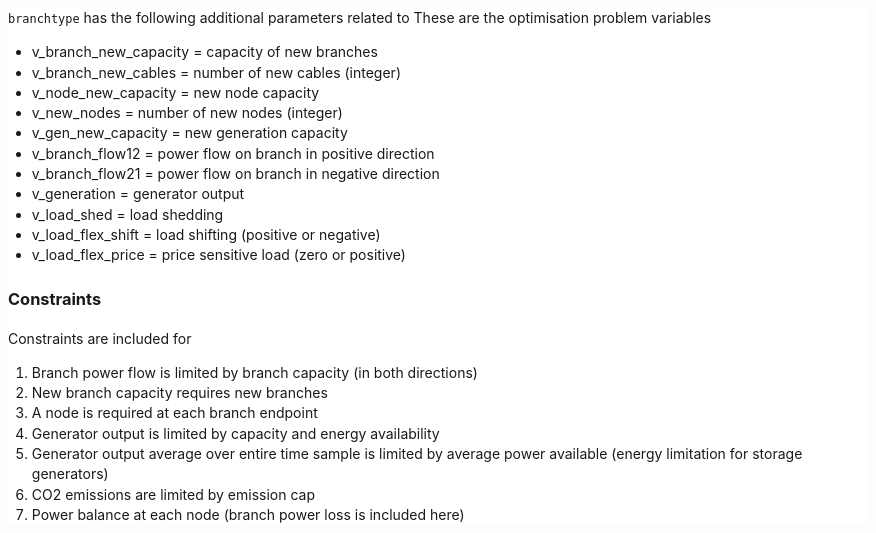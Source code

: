 ```branchtype``` has the following additional parameters related to
These are the optimisation problem variables

* v_branch_new_capacity = capacity of new branches
* v_branch_new_cables = number of new cables (integer)
* v_node_new_capacity = new node capacity
* v_new_nodes = number of new nodes (integer)
* v_gen_new_capacity = new generation capacity
* v_branch_flow12 = power flow on branch in positive direction
* v_branch_flow21 = power flow on branch in negative direction
* v_generation = generator output
* v_load_shed = load shedding
* v_load_flex_shift = load shifting (positive or negative)
* v_load_flex_price = price sensitive load (zero or positive)


### Constraints

Constraints are included for

1. Branch power flow is limited by branch capacity (in both directions)
2. New branch capacity requires new branches
3. A node is required at each branch endpoint
4. Generator output is limited by capacity and energy availability
5. Generator output average over entire time sample is limited by average power
available (energy limitation for storage generators)
6. CO2 emissions are limited by emission cap
7. Power balance at each node (branch power loss is included here)
